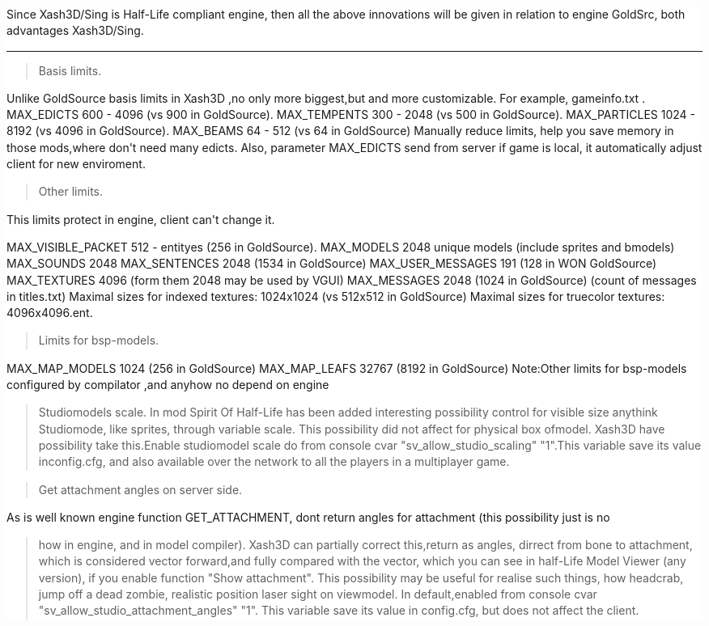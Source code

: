 Since Xash3D/Sing is Half-Life compliant engine, then all the above innovations will be given in relation
to
engine GoldSrc, both advantages Xash3D/Sing.


---


> Basis limits.

Unlike GoldSource basis limits in Xash3D ,no only more biggest,but and more customizable. For example, gameinfo.txt .
MAX\_EDICTS 600 - 4096 (vs 900 in GoldSource).
MAX\_TEMPENTS 300 - 2048 (vs 500 in GoldSource).
MAX\_PARTICLES 1024 - 8192 (vs 4096 in GoldSource).
MAX\_BEAMS 64 - 512 (vs 64 in GoldSource)
Manually reduce limits, help you save memory in those mods,where don't need many edicts.
Also, parameter MAX\_EDICTS send from server if game is local, it automatically adjust client for new enviroment.

> Other limits.

This limits protect in engine, client can't change it.

MAX\_VISIBLE\_PACKET 512 - entityes (256 in GoldSource).
MAX\_MODELS 2048 unique models (include sprites and bmodels)
MAX\_SOUNDS 2048
MAX\_SENTENCES 2048 (1534 in GoldSource)
MAX\_USER\_MESSAGES 191 (128 in WON GoldSource)
MAX\_TEXTURES 4096 (form them 2048 may be used by VGUI)
MAX\_MESSAGES 2048 (1024 in GoldSource) (count of messages in titles.txt)
Maximal sizes for indexed textures: 1024х1024 (vs 512х512 in GoldSource)
Maximal sizes for truecolor textures: 4096x4096.ent.


> Limits for bsp-models.

MAX\_MAP\_MODELS 1024 (256 in GoldSource)
MAX\_MAP\_LEAFS 32767 (8192 in GoldSource)
Note:Other limits for bsp-models configured by compilator ,and anyhow no depend on engine


> Studiomodels scale.
In mod Spirit Of Half-Life has been added interesting possibility control for visible size anythink Studiomode,
like sprites, through variable scale. This possibility did not affect for physical box ofmodel.
Xash3D have possibility take this.Enable studiomodel scale do from console cvar
"sv\_allow\_studio\_scaling" "1".This variable save its value inconfig.cfg,
and also available over the network to all the players in a multiplayer game.

> Get attachment angles on server side.

As is well known engine function GET\_ATTACHMENT, dont return angles for attachment (this possibility just is no
> how in engine, and in model compiler). Xash3D can partially correct this,return as angles,
dirrect from bone to attachment, which is considered vector forward,and fully compared with the vector,
which you can see in half-Life Model Viewer (any version), if you enable function "Show attachment".
This possibility may be useful for realise such things, how headcrab, jump off a dead zombie,
realistic position laser sight on viewmodel.
In default,enabled from console cvar "sv\_allow\_studio\_attachment\_angles" "1".
This variable save its value in config.cfg, but does not affect the client.
